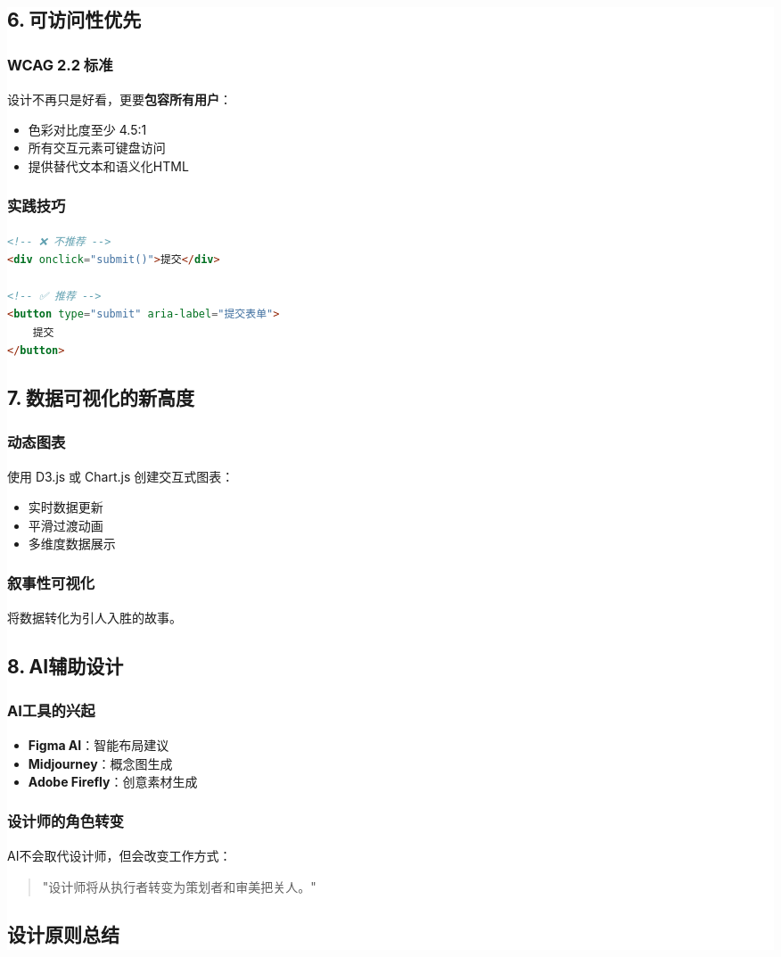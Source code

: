 ## 6. 可访问性优先

### WCAG 2.2 标准

设计不再只是好看，更要**包容所有用户**：

- 色彩对比度至少 4.5:1
- 所有交互元素可键盘访问
- 提供替代文本和语义化HTML

### 实践技巧

```html
<!-- ❌ 不推荐 -->
<div onclick="submit()">提交</div>

<!-- ✅ 推荐 -->
<button type="submit" aria-label="提交表单">
    提交
</button>
```

## 7. 数据可视化的新高度

### 动态图表

使用 D3.js 或 Chart.js 创建交互式图表：

- 实时数据更新
- 平滑过渡动画
- 多维度数据展示

### 叙事性可视化

将数据转化为引人入胜的故事。

## 8. AI辅助设计

### AI工具的兴起

- **Figma AI**：智能布局建议
- **Midjourney**：概念图生成
- **Adobe Firefly**：创意素材生成

### 设计师的角色转变

AI不会取代设计师，但会改变工作方式：

> "设计师将从执行者转变为策划者和审美把关人。"

## 设计原则总结
